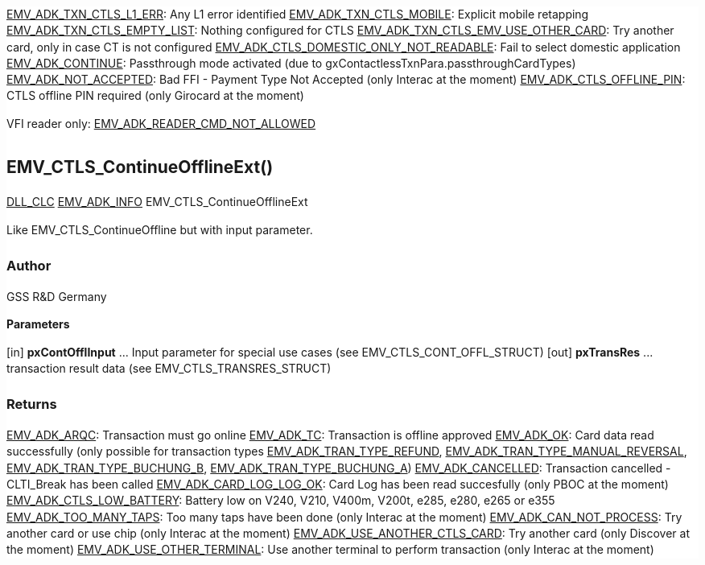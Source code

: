 <a href="group___a_d_k___r_e_t___c_o_d_e.md#gaf213d2b31adbe9f1e124292da4e2d4fe">EMV_ADK_TXN_CTLS_L1_ERR</a>: Any L1 error identified
<a href="group___a_d_k___r_e_t___c_o_d_e.md#ga2a847e1e4db9a2b11008f0df23abbcd6">EMV_ADK_TXN_CTLS_MOBILE</a>: Explicit mobile retapping
<a href="group___a_d_k___r_e_t___c_o_d_e.md#ga4f8a5311a9bbc3494c299411622c78be">EMV_ADK_TXN_CTLS_EMPTY_LIST</a>: Nothing configured for CTLS
<a href="group___a_d_k___r_e_t___c_o_d_e.md#gabd933d2fe0912fe347e1c872333d2e3d">EMV_ADK_TXN_CTLS_EMV_USE_OTHER_CARD</a>: Try another card, only in case CT is not configured
<a href="group___a_d_k___r_e_t___c_o_d_e.md#gad4f43a6192069315fd85563505616d8d">EMV_ADK_CTLS_DOMESTIC_ONLY_NOT_READABLE</a>: Fail to select domestic application
<a href="group___a_d_k___r_e_t___c_o_d_e.md#gab0311c0ec011b5d79651a56a8eb5f35c">EMV_ADK_CONTINUE</a>: Passthrough mode activated (due to gxContactlessTxnPara.passthroughCardTypes)
<a href="group___a_d_k___r_e_t___c_o_d_e.md#ga863ac8601603cfa61ef0d6d794742ded">EMV_ADK_NOT_ACCEPTED</a>: Bad FFI - Payment Type Not Accepted (only Interac at the moment)
<a href="group___a_d_k___r_e_t___c_o_d_e.md#ga526c9428888487636a2f61b14533b0c4">EMV_ADK_CTLS_OFFLINE_PIN</a>: CTLS offline PIN required (only Girocard at the moment)

VFI reader only: <a href="group___a_d_k___r_e_t___c_o_d_e.md#ga1dacd808ce3e0d37daea5d3162e4f5ce">EMV_ADK_READER_CMD_NOT_ALLOWED</a>

## EMV_CTLS_ContinueOfflineExt() <a href="#gabb14366b95c72086719f894d09027e84" id="gabb14366b95c72086719f894d09027e84"></a>

<p><a href="_e_m_v___c_t_l_s___interface_8h.md#a0c075561565f443dd054da7871da8462">DLL_CLC</a> <a href="group___a_d_k___r_e_t___c_o_d_e.md#gaa5ed8ecc7a31f36a8927e6e258187810">EMV_ADK_INFO</a> EMV_CTLS_ContinueOfflineExt</p>

Like EMV_CTLS_ContinueOffline but with input parameter.

### Author

GSS R&D Germany

**Parameters**

\[in\] **pxContOfflInput** \... Input parameter for special use cases (see EMV_CTLS_CONT_OFFL_STRUCT) \[out\] **pxTransRes** \... transaction result data (see EMV_CTLS_TRANSRES_STRUCT)

### Returns

<a href="group___a_d_k___r_e_t___c_o_d_e.md#ga493578e3e0e9112d42d209b783fe1f60">EMV_ADK_ARQC</a>: Transaction must go online
<a href="group___a_d_k___r_e_t___c_o_d_e.md#ga555e8c267be8402d0b540253a991e1ee">EMV_ADK_TC</a>: Transaction is offline approved
<a href="group___a_d_k___r_e_t___c_o_d_e.md#ga1456bb13b42906927f8a8942169b62e7">EMV_ADK_OK</a>: Card data read successfully (only possible for transaction types <a href="group___t_r_a_n_s___t_y_p_e_s.md#gaf341bd2190b00ce5ee3a8acf6d5311ab">EMV_ADK_TRAN_TYPE_REFUND</a>, <a href="group___t_r_a_n_s___t_y_p_e_s.md#gae61beb9da6b52b6cd03016917eb12458">EMV_ADK_TRAN_TYPE_MANUAL_REVERSAL</a>, <a href="group___t_r_a_n_s___t_y_p_e_s.md#ga6e2455446afc284d8e8acd527f37ba37">EMV_ADK_TRAN_TYPE_BUCHUNG_B</a>, <a href="group___t_r_a_n_s___t_y_p_e_s.md#gaaafcb81dbdff99313d10b53166a3033f">EMV_ADK_TRAN_TYPE_BUCHUNG_A</a>)
<a href="group___a_d_k___r_e_t___c_o_d_e.md#ga0ea2dfe4133a48c8ba1c2c6f083456b2">EMV_ADK_CANCELLED</a>: Transaction cancelled - CLTI_Break has been called
<a href="group___a_d_k___r_e_t___c_o_d_e.md#ga5a816be637c4bea49241c5adb1251921">EMV_ADK_CARD_LOG_LOG_OK</a>: Card Log has been read succesfully (only PBOC at the moment)
<a href="group___a_d_k___r_e_t___c_o_d_e.md#ga58557878ed94f8e27c606a675afdd5e6">EMV_ADK_CTLS_LOW_BATTERY</a>: Battery low on V240, V210, V400m, V200t, e285, e280, e265 or e355
<a href="group___a_d_k___r_e_t___c_o_d_e.md#gabe41cb42142b83678146fe6ee1547152">EMV_ADK_TOO_MANY_TAPS</a>: Too many taps have been done (only Interac at the moment)
<a href="group___a_d_k___r_e_t___c_o_d_e.md#ga3175b735efc182d22c99accc1fe86a96">EMV_ADK_CAN_NOT_PROCESS</a>: Try another card or use chip (only Interac at the moment)
<a href="group___a_d_k___r_e_t___c_o_d_e.md#ga1d74ac7463ef972f6fb458bdade5cfd8">EMV_ADK_USE_ANOTHER_CTLS_CARD</a>: Try another card (only Discover at the moment)
<a href="group___a_d_k___r_e_t___c_o_d_e.md#gab7ba6c5087c4dbeb0d5c99312c38ab49">EMV_ADK_USE_OTHER_TERMINAL</a>: Use another terminal to perform transaction (only Interac at the moment)